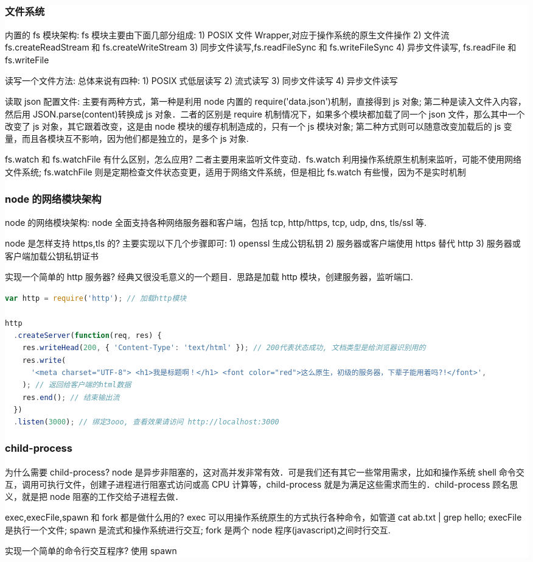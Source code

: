### 文件系统

内置的 fs 模块架构:
fs 模块主要由下面几部分组成: 1) POSIX 文件 Wrapper,对应于操作系统的原生文件操作 2) 文件流 fs.createReadStream 和 fs.createWriteStream 3) 同步文件读写,fs.readFileSync 和 fs.writeFileSync 4) 异步文件读写, fs.readFile 和 fs.writeFile

读写一个文件方法:
总体来说有四种: 1) POSIX 式低层读写 2) 流式读写 3) 同步文件读写 4) 异步文件读写

读取 json 配置文件:
主要有两种方式，第一种是利用 node 内置的 require('data.json')机制，直接得到 js 对象; 第二种是读入文件入内容，然后用 JSON.parse(content)转换成 js 对象．二者的区别是 require 机制情况下，如果多个模块都加载了同一个 json 文件，那么其中一个改变了 js 对象，其它跟着改变，这是由 node 模块的缓存机制造成的，只有一个 js 模块对象; 第二种方式则可以随意改变加载后的 js 变量，而且各模块互不影响，因为他们都是独立的，是多个 js 对象.

fs.watch 和 fs.watchFile 有什么区别，怎么应用?
二者主要用来监听文件变动．fs.watch 利用操作系统原生机制来监听，可能不使用网络文件系统; fs.watchFile 则是定期检查文件状态变更，适用于网络文件系统，但是相比 fs.watch 有些慢，因为不是实时机制

### node 的网络模块架构

node 的网络模块架构:
node 全面支持各种网络服务器和客户端，包括 tcp, http/https, tcp, udp, dns, tls/ssl 等.

node 是怎样支持 https,tls 的?
主要实现以下几个步骤即可: 1) openssl 生成公钥私钥 2) 服务器或客户端使用 https 替代 http 3) 服务器或客户端加载公钥私钥证书

实现一个简单的 http 服务器?
经典又很没毛意义的一个题目．思路是加载 http 模块，创建服务器，监听端口.

```js
var http = require('http'); // 加载http模块

http
  .createServer(function(req, res) {
    res.writeHead(200, { 'Content-Type': 'text/html' }); // 200代表状态成功, 文档类型是给浏览器识别用的
    res.write(
      '<meta charset="UTF-8"> <h1>我是标题啊！</h1> <font color="red">这么原生，初级的服务器，下辈子能用着吗?!</font>',
    ); // 返回给客户端的html数据
    res.end(); // 结束输出流
  })
  .listen(3000); // 绑定3ooo, 查看效果请访问 http://localhost:3000
```

### child-process

为什么需要 child-process?
node 是异步非阻塞的，这对高并发非常有效．可是我们还有其它一些常用需求，比如和操作系统 shell 命令交互，调用可执行文件，创建子进程进行阻塞式访问或高 CPU 计算等，child-process 就是为满足这些需求而生的．child-process 顾名思义，就是把 node 阻塞的工作交给子进程去做．

exec,execFile,spawn 和 fork 都是做什么用的?
exec 可以用操作系统原生的方式执行各种命令，如管道 cat ab.txt | grep hello; execFile 是执行一个文件; spawn 是流式和操作系统进行交互; fork 是两个 node 程序(javascript)之间时行交互.

实现一个简单的命令行交互程序?
使用 spawn

